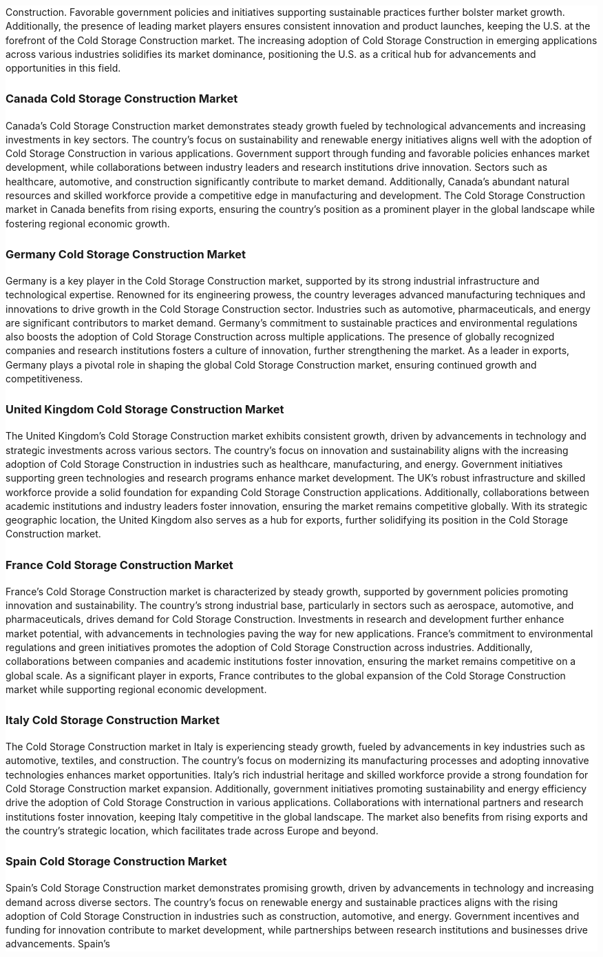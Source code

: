 Construction. Favorable government policies and initiatives supporting sustainable practices further bolster market growth. Additionally, the presence of leading market players ensures consistent innovation and product launches, keeping the U.S. at the forefront of the Cold Storage Construction market. The increasing adoption of Cold Storage Construction in emerging applications across various industries solidifies its market dominance, positioning the U.S. as a critical hub for advancements and opportunities in this field.</p><h3>Canada Cold Storage Construction Market</h3><p>Canada&rsquo;s Cold Storage Construction market demonstrates steady growth fueled by technological advancements and increasing investments in key sectors. The country&rsquo;s focus on sustainability and renewable energy initiatives aligns well with the adoption of Cold Storage Construction in various applications. Government support through funding and favorable policies enhances market development, while collaborations between industry leaders and research institutions drive innovation. Sectors such as healthcare, automotive, and construction significantly contribute to market demand. Additionally, Canada&rsquo;s abundant natural resources and skilled workforce provide a competitive edge in manufacturing and development. The Cold Storage Construction market in Canada benefits from rising exports, ensuring the country&rsquo;s position as a prominent player in the global landscape while fostering regional economic growth.</p><h3>Germany Cold Storage Construction Market</h3><p>Germany is a key player in the Cold Storage Construction market, supported by its strong industrial infrastructure and technological expertise. Renowned for its engineering prowess, the country leverages advanced manufacturing techniques and innovations to drive growth in the Cold Storage Construction sector. Industries such as automotive, pharmaceuticals, and energy are significant contributors to market demand. Germany&rsquo;s commitment to sustainable practices and environmental regulations also boosts the adoption of Cold Storage Construction across multiple applications. The presence of globally recognized companies and research institutions fosters a culture of innovation, further strengthening the market. As a leader in exports, Germany plays a pivotal role in shaping the global Cold Storage Construction market, ensuring continued growth and competitiveness.</p><h3>United Kingdom Cold Storage Construction Market</h3><p>The United Kingdom&rsquo;s Cold Storage Construction market exhibits consistent growth, driven by advancements in technology and strategic investments across various sectors. The country&rsquo;s focus on innovation and sustainability aligns with the increasing adoption of Cold Storage Construction in industries such as healthcare, manufacturing, and energy. Government initiatives supporting green technologies and research programs enhance market development. The UK&rsquo;s robust infrastructure and skilled workforce provide a solid foundation for expanding Cold Storage Construction applications. Additionally, collaborations between academic institutions and industry leaders foster innovation, ensuring the market remains competitive globally. With its strategic geographic location, the United Kingdom also serves as a hub for exports, further solidifying its position in the Cold Storage Construction market.</p><h3>France Cold Storage Construction Market</h3><p>France&rsquo;s Cold Storage Construction market is characterized by steady growth, supported by government policies promoting innovation and sustainability. The country&rsquo;s strong industrial base, particularly in sectors such as aerospace, automotive, and pharmaceuticals, drives demand for Cold Storage Construction. Investments in research and development further enhance market potential, with advancements in technologies paving the way for new applications. France&rsquo;s commitment to environmental regulations and green initiatives promotes the adoption of Cold Storage Construction across industries. Additionally, collaborations between companies and academic institutions foster innovation, ensuring the market remains competitive on a global scale. As a significant player in exports, France contributes to the global expansion of the Cold Storage Construction market while supporting regional economic development.</p><h3>Italy Cold Storage Construction Market</h3><p>The Cold Storage Construction market in Italy is experiencing steady growth, fueled by advancements in key industries such as automotive, textiles, and construction. The country&rsquo;s focus on modernizing its manufacturing processes and adopting innovative technologies enhances market opportunities. Italy&rsquo;s rich industrial heritage and skilled workforce provide a strong foundation for Cold Storage Construction market expansion. Additionally, government initiatives promoting sustainability and energy efficiency drive the adoption of Cold Storage Construction in various applications. Collaborations with international partners and research institutions foster innovation, keeping Italy competitive in the global landscape. The market also benefits from rising exports and the country&rsquo;s strategic location, which facilitates trade across Europe and beyond.</p><h3>Spain Cold Storage Construction Market</h3><p>Spain&rsquo;s Cold Storage Construction market demonstrates promising growth, driven by advancements in technology and increasing demand across diverse sectors. The country&rsquo;s focus on renewable energy and sustainable practices aligns with the rising adoption of Cold Storage Construction in industries such as construction, automotive, and energy. Government incentives and funding for innovation contribute to market development, while partnerships between research institutions and businesses drive advancements. Spain&rsquo;s